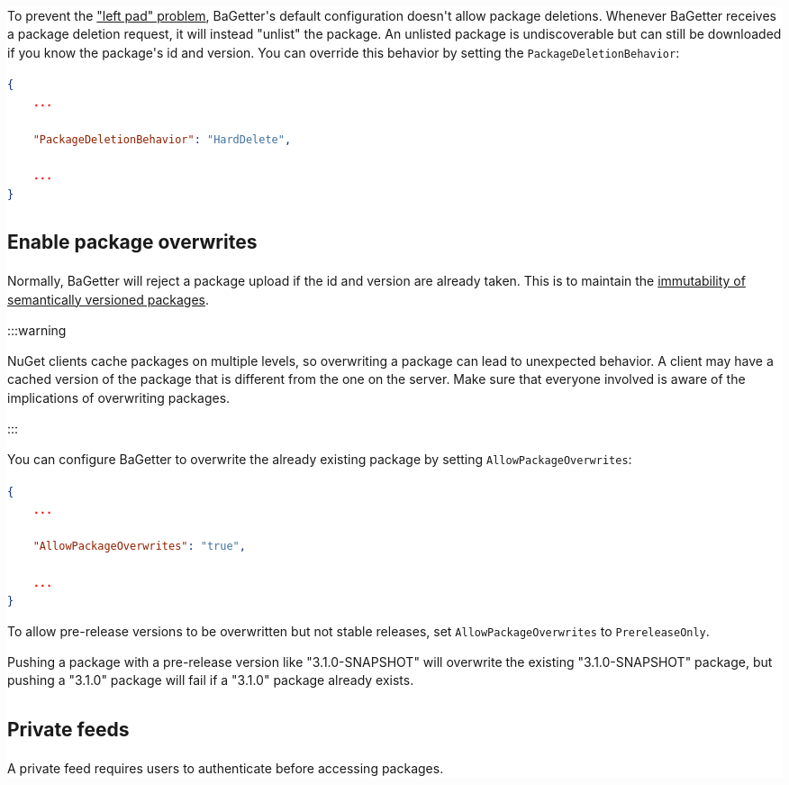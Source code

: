 To prevent the ["left pad" problem](https://blog.npmjs.org/post/141577284765/kik-left-pad-and-npm),
BaGetter's default configuration doesn't allow package deletions. Whenever BaGetter receives a package deletion
request, it will instead "unlist" the package. An unlisted package is undiscoverable but can still be
downloaded if you know the package's id and version. You can override this behavior by setting the
`PackageDeletionBehavior`:

```json
{
    ...

    "PackageDeletionBehavior": "HardDelete",

    ...
}
```

## Enable package overwrites

Normally, BaGetter will reject a package upload if the id and version are already taken. This is to maintain the [immutability of semantically versioned packages](https://learn.microsoft.com/azure/devops/artifacts/artifacts-key-concepts?view=azure-devops#immutability).

:::warning

NuGet clients cache packages on multiple levels, so overwriting a package can lead to unexpected behavior.
A client may have a cached version of the package that is different from the one on the server.
Make sure that everyone involved is aware of the implications of overwriting packages.

:::

You can configure BaGetter to overwrite the already existing package by setting `AllowPackageOverwrites`:

```json
{
    ...

    "AllowPackageOverwrites": "true",

    ...
}
```

To allow pre-release versions to be overwritten but not stable releases, set `AllowPackageOverwrites` to `PrereleaseOnly`.

Pushing a package with a pre-release version like "3.1.0-SNAPSHOT" will overwrite the existing "3.1.0-SNAPSHOT" package, but pushing a "3.1.0" package will fail if a "3.1.0" package already exists.

## Private feeds

A private feed requires users to authenticate before accessing packages.
